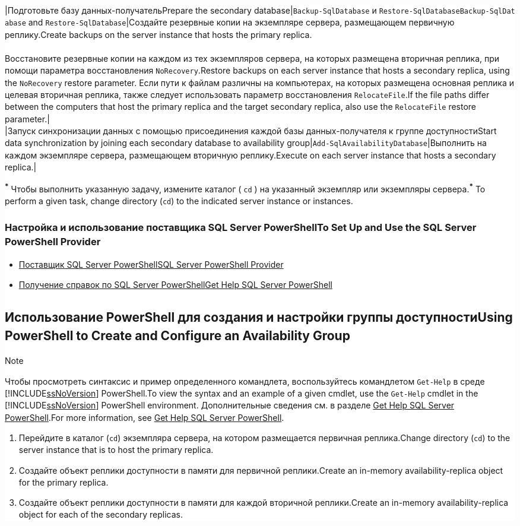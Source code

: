 |<span data-ttu-id="80685-132">Подготовьте базу данных-получатель</span><span class="sxs-lookup"><span data-stu-id="80685-132">Prepare the secondary database</span></span>|<span data-ttu-id="80685-133">`Backup-SqlDatabase` и `Restore-SqlDatabase`</span><span class="sxs-lookup"><span data-stu-id="80685-133">`Backup-SqlDatabase` and `Restore-SqlDatabase`</span></span>|<span data-ttu-id="80685-134">Создайте резервные копии на экземпляре сервера, размещающем первичную реплику.</span><span class="sxs-lookup"><span data-stu-id="80685-134">Create backups on the server instance that hosts the primary replica.</span></span><br /><br /> <span data-ttu-id="80685-135">Восстановите резервные копии на каждом из тех экземпляров сервера, на которых размещена вторичная реплика, при помощи параметра восстановления `NoRecovery`.</span><span class="sxs-lookup"><span data-stu-id="80685-135">Restore backups on each server instance that hosts a secondary replica, using the `NoRecovery` restore parameter.</span></span> <span data-ttu-id="80685-136">Если пути к файлам различны на компьютерах, на которых размещена основная реплика и целевая вторичная реплика, также следует использовать параметр восстановления `RelocateFile`.</span><span class="sxs-lookup"><span data-stu-id="80685-136">If the file paths differ between the computers that host the primary replica and the target secondary replica, also use the `RelocateFile` restore parameter.</span></span>|  
|<span data-ttu-id="80685-137">Запуск синхронизации данных с помощью присоединения каждой базы данных-получателя к группе доступности</span><span class="sxs-lookup"><span data-stu-id="80685-137">Start data synchronization by joining each secondary database to availability group</span></span>|`Add-SqlAvailabilityDatabase`|<span data-ttu-id="80685-138">Выполнить на каждом экземпляре сервера, размещающем вторичную реплику.</span><span class="sxs-lookup"><span data-stu-id="80685-138">Execute on each server instance that hosts a secondary replica.</span></span>|  
  
 <span data-ttu-id="80685-139">**<sup>\*</sup>** Чтобы выполнить указанную задачу, измените каталог ( `cd` ) на указанный экземпляр или экземпляры сервера.</span><span class="sxs-lookup"><span data-stu-id="80685-139">**<sup>\*</sup>**  To perform a given task, change directory (`cd`) to the indicated server instance or instances.</span></span>  
  
###  <a name="to-set-up-and-use-the-sql-server-powershell-provider"></a><a name="PsProviderLinks"></a><span data-ttu-id="80685-140">Настройка и использование поставщика SQL Server PowerShell</span><span class="sxs-lookup"><span data-stu-id="80685-140">To Set Up and Use the SQL Server PowerShell Provider</span></span>  
  
-   [<span data-ttu-id="80685-141">Поставщик SQL Server PowerShell</span><span class="sxs-lookup"><span data-stu-id="80685-141">SQL Server PowerShell Provider</span></span>](../../../powershell/sql-server-powershell-provider.md)  
  
-   [<span data-ttu-id="80685-142">Получение справок по SQL Server PowerShell</span><span class="sxs-lookup"><span data-stu-id="80685-142">Get Help SQL Server PowerShell</span></span>](../../../powershell/sql-server-powershell.md)  
  
##  <a name="using-powershell-to-create-and-configure-an-availability-group"></a><a name="PowerShellProcedure"></a><span data-ttu-id="80685-143">Использование PowerShell для создания и настройки группы доступности</span><span class="sxs-lookup"><span data-stu-id="80685-143">Using PowerShell to Create and Configure an Availability Group</span></span>  
  
> [!NOTE]  
>  <span data-ttu-id="80685-144">Чтобы просмотреть синтаксис и пример определенного командлета, воспользуйтесь командлетом `Get-Help` в среде [!INCLUDE[ssNoVersion](../../../includes/ssnoversion-md.md)] PowerShell.</span><span class="sxs-lookup"><span data-stu-id="80685-144">To view the syntax and an example of a given cmdlet, use the `Get-Help` cmdlet in the [!INCLUDE[ssNoVersion](../../../includes/ssnoversion-md.md)] PowerShell environment.</span></span> <span data-ttu-id="80685-145">Дополнительные сведения см. в разделе [Get Help SQL Server PowerShell](../../../powershell/sql-server-powershell.md).</span><span class="sxs-lookup"><span data-stu-id="80685-145">For more information, see [Get Help SQL Server PowerShell](../../../powershell/sql-server-powershell.md).</span></span>  
  
1.  <span data-ttu-id="80685-146">Перейдите в каталог (`cd`) экземпляра сервера, на котором размещается первичная реплика.</span><span class="sxs-lookup"><span data-stu-id="80685-146">Change directory (`cd`) to the server instance that is to host the primary replica.</span></span>  
  
2.  <span data-ttu-id="80685-147">Создайте объект реплики доступности в памяти для первичной реплики.</span><span class="sxs-lookup"><span data-stu-id="80685-147">Create an in-memory availability-replica object for the primary replica.</span></span>  
  
3.  <span data-ttu-id="80685-148">Создайте объект реплики доступности в памяти для каждой вторичной реплики.</span><span class="sxs-lookup"><span data-stu-id="80685-148">Create an in-memory availability-replica object for each of the secondary replicas.</span></span>  
  